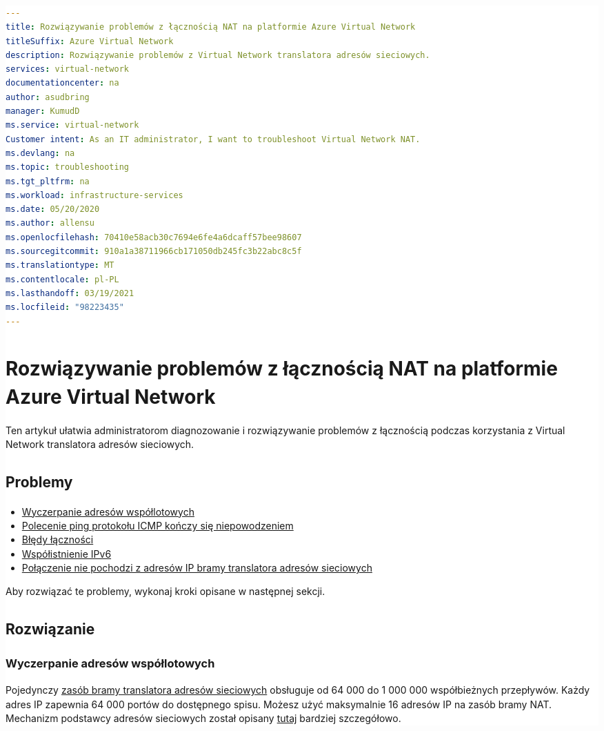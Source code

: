 ```yaml
---
title: Rozwiązywanie problemów z łącznością NAT na platformie Azure Virtual Network
titleSuffix: Azure Virtual Network
description: Rozwiązywanie problemów z Virtual Network translatora adresów sieciowych.
services: virtual-network
documentationcenter: na
author: asudbring
manager: KumudD
ms.service: virtual-network
Customer intent: As an IT administrator, I want to troubleshoot Virtual Network NAT.
ms.devlang: na
ms.topic: troubleshooting
ms.tgt_pltfrm: na
ms.workload: infrastructure-services
ms.date: 05/20/2020
ms.author: allensu
ms.openlocfilehash: 70410e58acb30c7694e6fe4a6dcaff57bee98607
ms.sourcegitcommit: 910a1a38711966cb171050db245fc3b22abc8c5f
ms.translationtype: MT
ms.contentlocale: pl-PL
ms.lasthandoff: 03/19/2021
ms.locfileid: "98223435"
---
```

# <a name="troubleshoot-azure-virtual-network-nat-connectivity"></a>Rozwiązywanie problemów z łącznością NAT na platformie Azure Virtual Network

Ten artykuł ułatwia administratorom diagnozowanie i rozwiązywanie problemów z łącznością podczas korzystania z Virtual Network translatora adresów sieciowych.

## <a name="problems"></a>Problemy

* [Wyczerpanie adresów współlotowych](#snat-exhaustion)
* [Polecenie ping protokołu ICMP kończy się niepowodzeniem](#icmp-ping-is-failing)
* [Błędy łączności](#connectivity-failures)
* [Współistnienie IPv6](#ipv6-coexistence)
* [Połączenie nie pochodzi z adresów IP bramy translatora adresów sieciowych](#connection-doesnt-originate-from-nat-gateway-ips)

Aby rozwiązać te problemy, wykonaj kroki opisane w następnej sekcji.

## <a name="resolution"></a>Rozwiązanie

### <a name="snat-exhaustion"></a>Wyczerpanie adresów współlotowych

Pojedynczy [zasób bramy translatora adresów sieciowych](nat-gateway-resource.md) obsługuje od 64 000 do 1 000 000 współbieżnych przepływów.  Każdy adres IP zapewnia 64 000 portów do dostępnego spisu. Możesz użyć maksymalnie 16 adresów IP na zasób bramy NAT.  Mechanizm podstawcy adresów sieciowych został opisany [tutaj](nat-gateway-resource.md#source-network-address-translation) bardziej szczegółowo.
